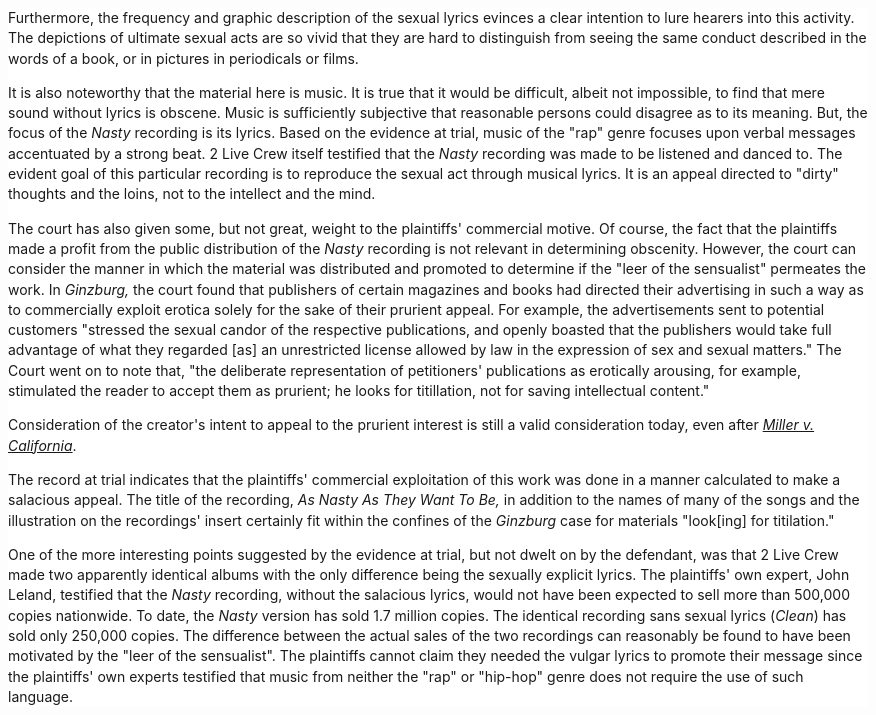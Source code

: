 Furthermore, the frequency and graphic description of the sexual lyrics
evinces a clear intention to lure hearers into this activity. The
depictions of ultimate sexual acts are so vivid that they are hard to
distinguish from seeing the same conduct described in the words of a
book, or in pictures in periodicals or films.

It is also noteworthy that the material here is music. It is true that
it would be difficult, albeit not impossible, to find that mere sound
without lyrics is obscene. Music is sufficiently subjective that
reasonable persons could disagree as to its meaning. But, the focus of
the *Nasty* recording is its lyrics. Based on the evidence at trial,
music of the "rap" genre focuses upon verbal messages accentuated by a
strong beat. 2 Live Crew itself testified that the *Nasty* recording was
made to be listened and danced to. The evident goal of this particular
recording is to reproduce the sexual act through musical lyrics. It is
an appeal directed to "dirty" thoughts and the loins, not to the
intellect and the mind.

The court has also given some, but not great, weight to the plaintiffs'
commercial motive. Of course, the fact that the plaintiffs made a profit
from the public distribution of the *Nasty* recording is not relevant in
determining obscenity. 
However, the court can consider the manner in which the material was
distributed and promoted to determine if the "leer of the sensualist"
permeates the work. 
In *Ginzburg,* the court found that publishers of certain
magazines and books had directed their advertising in such a way as to
commercially exploit erotica solely for the sake of their prurient
appeal. For example, the advertisements
sent to potential customers "stressed the sexual candor of the
respective publications, and openly boasted that the publishers would
take full advantage of what they regarded [as] an unrestricted license
allowed by law in the expression of sex and sexual matters." 
The Court went on to  note that, "the
deliberate representation of petitioners' publications as erotically
arousing, for example, stimulated the reader to accept them as prurient;
he looks for titillation, not for saving intellectual content." 

Consideration of the creator's intent to appeal to the prurient interest
is still a valid consideration today, even after [*Miller v.
California*](http://scholar.google.com/scholar_case?case=287180442152313659&q=luke+records+navarro&hl=en&as_sdt=2006&scilh=0).

The record at trial indicates that the plaintiffs' commercial
exploitation of this work was done in a manner calculated to make a
salacious appeal. The title of the recording, *As Nasty As They Want To
Be,* in addition to the names of many of the songs and the illustration
on the recordings' insert certainly fit within the confines of the
*Ginzburg* case for materials "look[ing] for titilation."

One of the more interesting points suggested by the evidence at trial,
but not dwelt on by the defendant, was that 2 Live Crew made two
apparently identical albums with the only difference being the sexually
explicit lyrics. The plaintiffs' own expert, John Leland, testified that
the *Nasty* recording, without the salacious lyrics, would not have been
expected to sell more than 500,000 copies nationwide. To date, the
*Nasty* version has sold 1.7 million copies. The identical recording
sans sexual lyrics (*Clean*) has sold only 250,000 copies. The
difference between the actual sales of the two recordings can reasonably
be found to have been motivated by the "leer of the sensualist". The
plaintiffs cannot claim they needed the vulgar lyrics to promote their
message since the plaintiffs' own experts testified that music from
neither the "rap" or "hip-hop" genre does not require the use of such
language.


[esrb]: http://www.esrb.org/index-js.jsp "ESRB"
[pacifica]: http://lawschool.westlaw.com/shared/westlawRedirect.aspx?task=find\&cite=98sct3026\&appflag=67.12 "FCC v. Pacifica"
[miller_test]: http://en.wikipedia.org/wiki/Miller_test "The *Miller* Obscenity Test"
[7dirty]: http://www.youtube.com/watch?v=vbZhpf3sQxQ "George Carlin Seven Dirty Words"
[dooling_1sta]: http://www.richarddooling.com/index.php/category/first-amendment/ "Dooling: Marketplace of Ideas vs. Civic Republicanism"
[ashcroft]: http://lawschool.westlaw.com/shared/westlawRedirect.aspx?task=find\&cite=535+U.S.+234\&appflag=67.12 "Ashcroft v. Free Speech Coalition"
[aclu_1stA]: https://www.aclu.org/free-speech/freedom-expression-arts-and-entertainment "Freedom of Expression in the Arts"
[yahoo]: http://lawschool.westlaw.com/shared/westlawRedirect.aspx?task=find&cite=433f3d1199&appflag=67.12 "Yahoo! Inc. v. La Ligue Contre Le Racisme Et L'Antisemitisme"
[fox]: http://lawschool.westlaw.com/shared/westlawRedirect.aspx?task=find\&cite=132+S.Ct.+2307\&appflag=67.12 "FCC v. Fox"
[burstyn]: http://lawschool.westlaw.com/shared/westlawRedirect.aspx?task=find\&cite=72+S.Ct.+777\&appflag=67.12 "Joseph Burstyn v. Wilson" 
[burstyn-w]: http://en.wikipedia.org/wiki/Joseph_Burstyn,_Inc_v._Wilson "Joseph Burstyn v. Wilson" 
[navarro]: http://en.wikipedia.org/wiki/2_Live_Crew#As_Nasty_As_They_Wanna_Be "Skywalker v. Navarro at Wikipedia"
[skyywalker]: http://lawschool.westlaw.com/shared/westlawRedirect.aspx?task=find\&cite=739fsupp578\&appflag=67.12 "*Skyywalker Records v. Navarro* at Westlaw"
[miller-w]: https://en.wikipedia.org/wiki/Miller_v._California "*Miller v. California* at Wikipedia."
[ferber]: http://scholar.google.com/scholar_case?case=1226851723986989726	"New York vs. Ferber"
